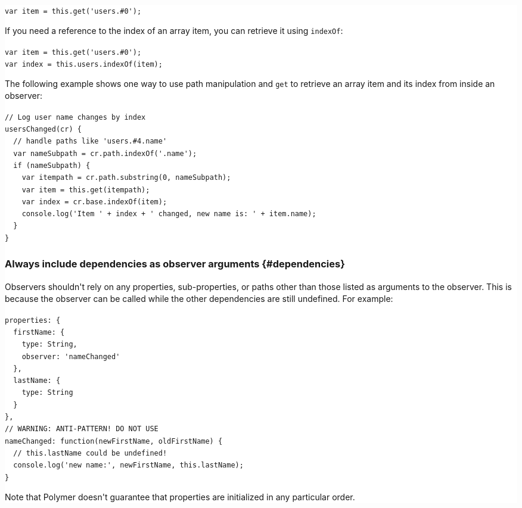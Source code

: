```
var item = this.get('users.#0');
```

If you need a reference to the index of an array item, you
can retrieve it using `indexOf`:

```
var item = this.get('users.#0');
var index = this.users.indexOf(item);
```

The following example shows one way to use path manipulation and
`get` to retrieve an array item and its index from inside an observer:

```
// Log user name changes by index
usersChanged(cr) {
  // handle paths like 'users.#4.name'
  var nameSubpath = cr.path.indexOf('.name');
  if (nameSubpath) {
    var itempath = cr.path.substring(0, nameSubpath);
    var item = this.get(itempath);
    var index = cr.base.indexOf(item);
    console.log('Item ' + index + ' changed, new name is: ' + item.name);
  }
}
```


### Always include dependencies as observer arguments {#dependencies}

Observers shouldn't rely on any properties, sub-properties, or paths other
than those listed as arguments to the observer. This is because the observer
can be called while the other dependencies are still undefined. For example:

```
properties: {
  firstName: {
    type: String,
    observer: 'nameChanged'
  },
  lastName: {
    type: String
  }
},
// WARNING: ANTI-PATTERN! DO NOT USE
nameChanged: function(newFirstName, oldFirstName) {
  // this.lastName could be undefined!
  console.log('new name:', newFirstName, this.lastName);
}
```

Note that Polymer doesn't guarantee that properties are
initialized in any particular order.
